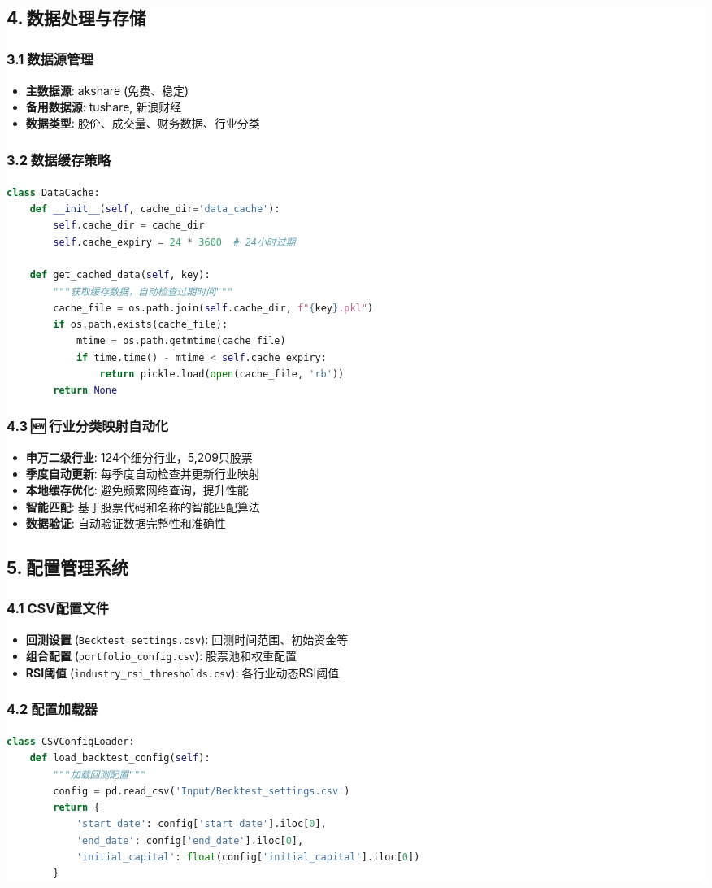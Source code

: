 ## 4. 数据处理与存储

### 3.1 数据源管理
- **主数据源**: akshare (免费、稳定)
- **备用数据源**: tushare, 新浪财经
- **数据类型**: 股价、成交量、财务数据、行业分类

### 3.2 数据缓存策略
```python
class DataCache:
    def __init__(self, cache_dir='data_cache'):
        self.cache_dir = cache_dir
        self.cache_expiry = 24 * 3600  # 24小时过期
    
    def get_cached_data(self, key):
        """获取缓存数据，自动检查过期时间"""
        cache_file = os.path.join(self.cache_dir, f"{key}.pkl")
        if os.path.exists(cache_file):
            mtime = os.path.getmtime(cache_file)
            if time.time() - mtime < self.cache_expiry:
                return pickle.load(open(cache_file, 'rb'))
        return None
```

### 4.3 🆕 行业分类映射自动化
- **申万二级行业**: 124个细分行业，5,209只股票
- **季度自动更新**: 每季度自动检查并更新行业映射
- **本地缓存优化**: 避免频繁网络查询，提升性能
- **智能匹配**: 基于股票代码和名称的智能匹配算法
- **数据验证**: 自动验证数据完整性和准确性

## 5. 配置管理系统

### 4.1 CSV配置文件
- **回测设置** (`Becktest_settings.csv`): 回测时间范围、初始资金等
- **组合配置** (`portfolio_config.csv`): 股票池和权重配置
- **RSI阈值** (`industry_rsi_thresholds.csv`): 各行业动态RSI阈值

### 4.2 配置加载器
```python
class CSVConfigLoader:
    def load_backtest_config(self):
        """加载回测配置"""
        config = pd.read_csv('Input/Becktest_settings.csv')
        return {
            'start_date': config['start_date'].iloc[0],
            'end_date': config['end_date'].iloc[0],
            'initial_capital': float(config['initial_capital'].iloc[0])
        }
```
